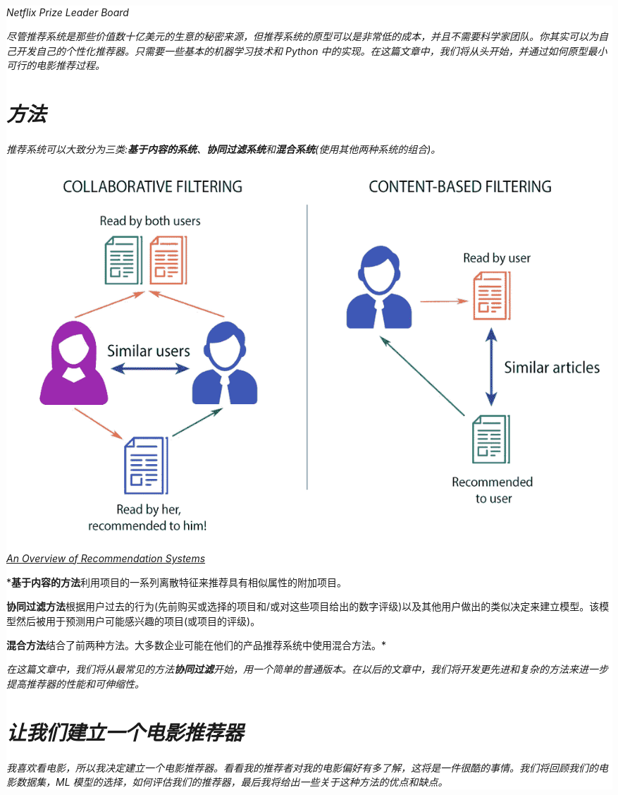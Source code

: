 *Netflix Prize Leader Board*

*尽管推荐系统是那些价值数十亿美元的生意的秘密来源，但推荐系统的原型可以是非常低的成本，并且不需要科学家团队。你其实可以为自己开发自己的个性化推荐器。只需要一些基本的机器学习技术和 Python 中的实现。在这篇文章中，我们将从头开始，并通过如何原型最小可行的电影推荐过程。*

# *方法*

*推荐系统可以大致分为三类:**基于内容的系统**、**协同过滤系统**和**混合系统**(使用其他两种系统的组合)。*

*![](img/3edc9a3942e5a751ff1f7a52f11e035e.png)*

*[An Overview of Recommendation Systems](http://datameetsmedia.com/an-overview-of-recommendation-systems/)*

***基于内容的方法**利用项目的一系列离散特征来推荐具有相似属性的附加项目。

**协同过滤方法**根据用户过去的行为(先前购买或选择的项目和/或对这些项目给出的数字评级)以及其他用户做出的类似决定来建立模型。该模型然后被用于预测用户可能感兴趣的项目(或项目的评级)。

**混合方法**结合了前两种方法。大多数企业可能在他们的产品推荐系统中使用混合方法。*

*在这篇文章中，我们将从最常见的方法**协同过滤**开始，用一个简单的普通版本。在以后的文章中，我们将开发更先进和复杂的方法来进一步提高推荐器的性能和可伸缩性。*

# *让我们建立一个电影推荐器*

*我喜欢看电影，所以我决定建立一个电影推荐器。看看我的推荐者对我的电影偏好有多了解，这将是一件很酷的事情。我们将回顾我们的电影数据集，ML 模型的选择，如何评估我们的推荐器，最后我将给出一些关于这种方法的优点和缺点。*
